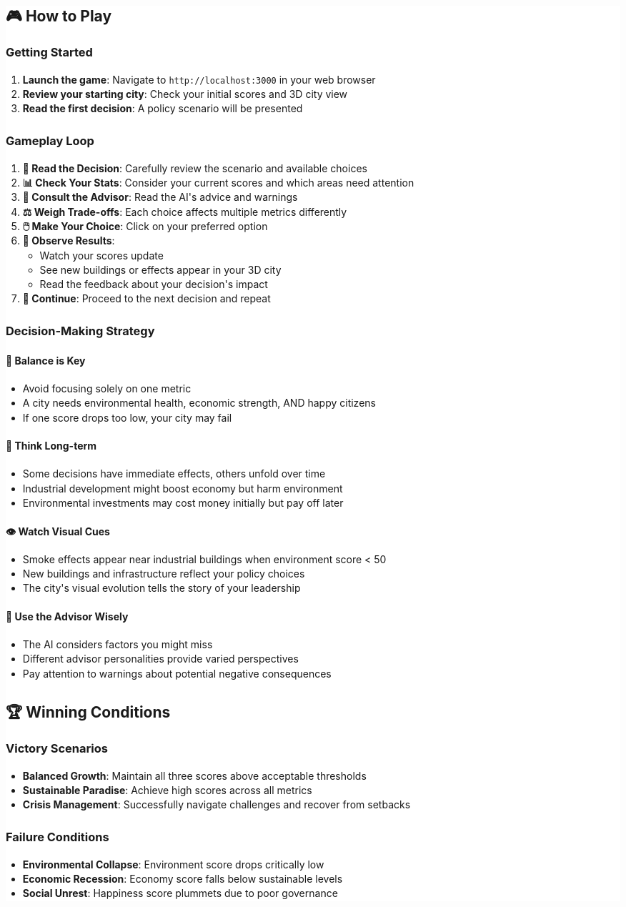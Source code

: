 ## 🎮 How to Play

### Getting Started
1. **Launch the game**: Navigate to `http://localhost:3000` in your web browser
2. **Review your starting city**: Check your initial scores and 3D city view
3. **Read the first decision**: A policy scenario will be presented

### Gameplay Loop
1. **📖 Read the Decision**: Carefully review the scenario and available choices
2. **📊 Check Your Stats**: Consider your current scores and which areas need attention
3. **🤖 Consult the Advisor**: Read the AI's advice and warnings
4. **⚖️ Weigh Trade-offs**: Each choice affects multiple metrics differently
5. **🖱️ Make Your Choice**: Click on your preferred option
6. **👀 Observe Results**: 
   - Watch your scores update
   - See new buildings or effects appear in your 3D city
   - Read the feedback about your decision's impact
7. **🔄 Continue**: Proceed to the next decision and repeat

### Decision-Making Strategy

#### 🎯 **Balance is Key**
- Avoid focusing solely on one metric
- A city needs environmental health, economic strength, AND happy citizens
- If one score drops too low, your city may fail

#### 🔮 **Think Long-term**
- Some decisions have immediate effects, others unfold over time
- Industrial development might boost economy but harm environment
- Environmental investments may cost money initially but pay off later

#### 👁️ **Watch Visual Cues**
- Smoke effects appear near industrial buildings when environment score < 50
- New buildings and infrastructure reflect your policy choices
- The city's visual evolution tells the story of your leadership

#### 🧠 **Use the Advisor Wisely**
- The AI considers factors you might miss
- Different advisor personalities provide varied perspectives
- Pay attention to warnings about potential negative consequences

## 🏆 Winning Conditions

### Victory Scenarios
- **Balanced Growth**: Maintain all three scores above acceptable thresholds
- **Sustainable Paradise**: Achieve high scores across all metrics
- **Crisis Management**: Successfully navigate challenges and recover from setbacks

### Failure Conditions
- **Environmental Collapse**: Environment score drops critically low
- **Economic Recession**: Economy score falls below sustainable levels
- **Social Unrest**: Happiness score plummets due to poor governance
